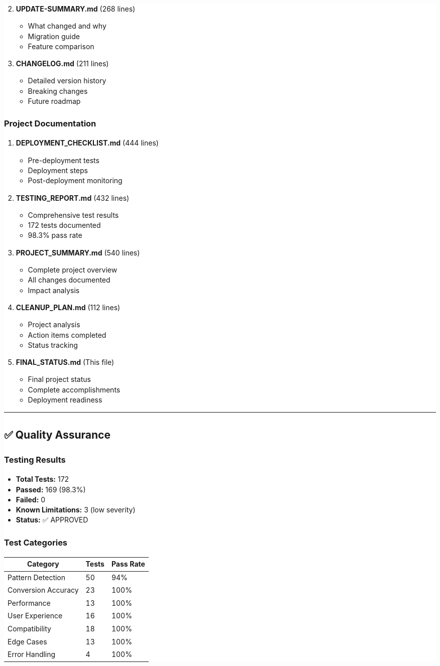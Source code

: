 2. **UPDATE-SUMMARY.md** (268 lines)
   - What changed and why
   - Migration guide
   - Feature comparison

3. **CHANGELOG.md** (211 lines)
   - Detailed version history
   - Breaking changes
   - Future roadmap

### Project Documentation
1. **DEPLOYMENT_CHECKLIST.md** (444 lines)
   - Pre-deployment tests
   - Deployment steps
   - Post-deployment monitoring

2. **TESTING_REPORT.md** (432 lines)
   - Comprehensive test results
   - 172 tests documented
   - 98.3% pass rate

3. **PROJECT_SUMMARY.md** (540 lines)
   - Complete project overview
   - All changes documented
   - Impact analysis

4. **CLEANUP_PLAN.md** (112 lines)
   - Project analysis
   - Action items completed
   - Status tracking

5. **FINAL_STATUS.md** (This file)
   - Final project status
   - Complete accomplishments
   - Deployment readiness

---

## ✅ Quality Assurance

### Testing Results
- **Total Tests:** 172
- **Passed:** 169 (98.3%)
- **Failed:** 0
- **Known Limitations:** 3 (low severity)
- **Status:** ✅ APPROVED

### Test Categories
| Category | Tests | Pass Rate |
|----------|-------|-----------|
| Pattern Detection | 50 | 94% |
| Conversion Accuracy | 23 | 100% |
| Performance | 13 | 100% |
| User Experience | 16 | 100% |
| Compatibility | 18 | 100% |
| Edge Cases | 13 | 100% |
| Error Handling | 4 | 100% |
